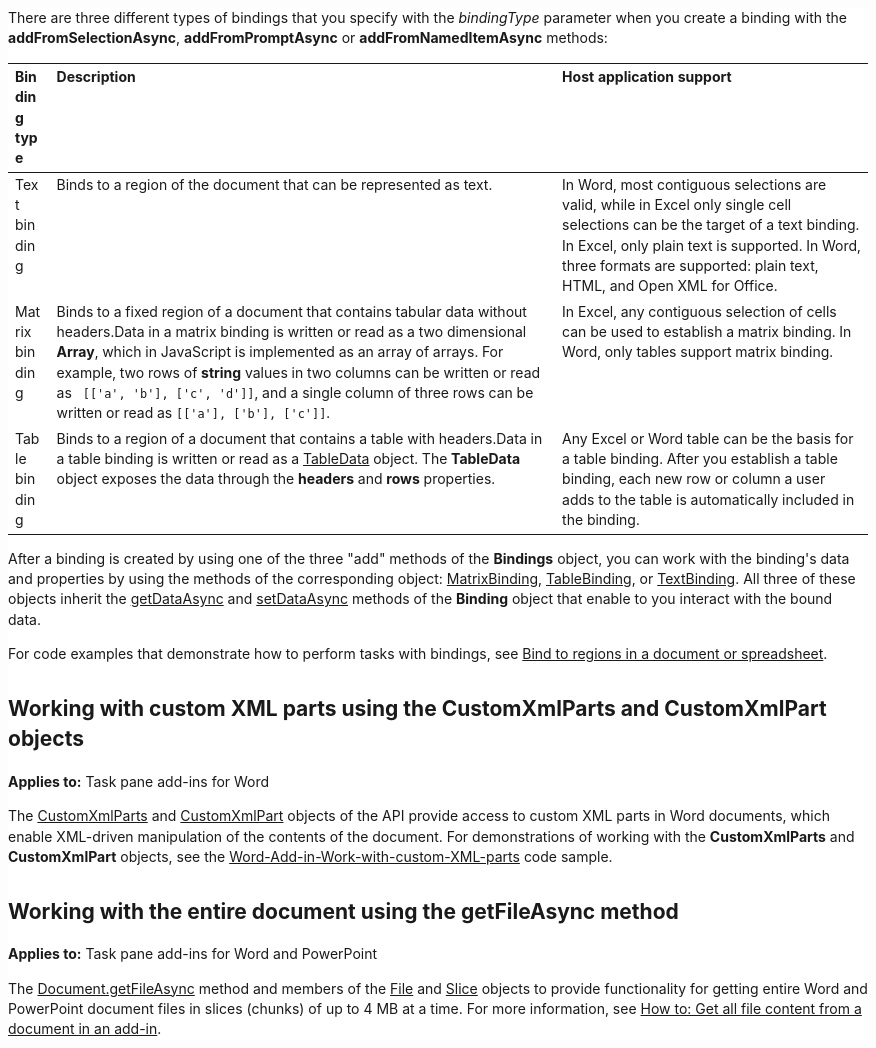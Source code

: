 There are three different types of bindings that you specify with the  _bindingType_ parameter when you create a binding with the **addFromSelectionAsync**, **addFromPromptAsync** or **addFromNamedItemAsync** methods:



|**Binding type**|**Description**|**Host application support**|
|:-----|:-----|:-----|
|Text binding|Binds to a region of the document that can be represented as text.|In Word, most contiguous selections are valid, while in Excel only single cell selections can be the target of a text binding. In Excel, only plain text is supported. In Word, three formats are supported: plain text, HTML, and Open XML for Office.|
|Matrix binding|Binds to a fixed region of a document that contains tabular data without headers.Data in a matrix binding is written or read as a two dimensional  **Array**, which in JavaScript is implemented as an array of arrays. For example, two rows of  **string** values in two columns can be written or read as ` [['a', 'b'], ['c', 'd']]`, and a single column of three rows can be written or read as  `[['a'], ['b'], ['c']]`.|In Excel, any contiguous selection of cells can be used to establish a matrix binding. In Word, only tables support matrix binding.|
|Table binding|Binds to a region of a document that contains a table with headers.Data in a table binding is written or read as a [TableData](http://msdn.microsoft.com/library/2183ea52-5a40-4048-b9a4-7cd66bb0ad5d%28Office.15%29.aspx) object. The **TableData** object exposes the data through the **headers** and **rows** properties.|Any Excel or Word table can be the basis for a table binding. After you establish a table binding, each new row or column a user adds to the table is automatically included in the binding. |
After a binding is created by using one of the three "add" methods of the  **Bindings** object, you can work with the binding's data and properties by using the methods of the corresponding object: [MatrixBinding](http://msdn.microsoft.com/library/35e8568e-9129-4c00-b30f-d8c3b2555f1e%28Office.15%29.aspx), [TableBinding](http://msdn.microsoft.com/library/1508795b-1c70-456c-b3bf-666d40cf8f50%28Office.15%29.aspx), or [TextBinding](http://msdn.microsoft.com/library/6b71b21d-f64d-425c-99d9-c62b2a9969be%28Office.15%29.aspx). All three of these objects inherit the [getDataAsync](http://msdn.microsoft.com/library/5372ffd8-579d-4fcb-9e5b-e9a2128f3201%28Office.15%29.aspx) and [setDataAsync](http://msdn.microsoft.com/library/6a59bb6d-40b6-4a95-9b98-d70d4616de09%28Office.15%29.aspx) methods of the **Binding** object that enable to you interact with the bound data.

For code examples that demonstrate how to perform tasks with bindings, see [Bind to regions in a document or spreadsheet](../../docs/how-to/bind-to-regions-in-a-document-or-spreadsheet.md).


## Working with custom XML parts using the CustomXmlParts and CustomXmlPart objects


 **Applies to:** Task pane add-ins for Word

The [CustomXmlParts](http://msdn.microsoft.com/library/ba40cd4c-29bb-4f31-875d-6f1382fd1ee8%28Office.15%29.aspx) and [CustomXmlPart](http://msdn.microsoft.com/library/83f0e668-8236-4f2f-a20f-b173a9e3f65f%28Office.15%29.aspx) objects of the API provide access to custom XML parts in Word documents, which enable XML-driven manipulation of the contents of the document. For demonstrations of working with the **CustomXmlParts** and **CustomXmlPart** objects, see the [Word-Add-in-Work-with-custom-XML-parts](https://github.com/OfficeDev/Word-Add-in-Work-with-custom-XML-parts) code sample.


## Working with the entire document using the getFileAsync method


 **Applies to:** Task pane add-ins for Word and PowerPoint

The [Document.getFileAsync](http://msdn.microsoft.com/library/78047418-89c4-4c7d-9427-4735b8559518%28Office.15%29.aspx) method and members of the [File](http://msdn.microsoft.com/library/04923ddf-8efa-459f-aed5-d8c06385ca50%28Office.15%29.aspx) and [Slice](http://msdn.microsoft.com/library/011b5647-639b-4b06-8625-ba9de01bed4b%28Office.15%29.aspx) objects to provide functionality for getting entire Word and PowerPoint document files in slices (chunks) of up to 4 MB at a time. For more information, see [How to: Get all file content from a document in an add-in](../../docs/how-to/get-the-whole-document-from-an-add-in-for-powerpoint-or-word.md).

